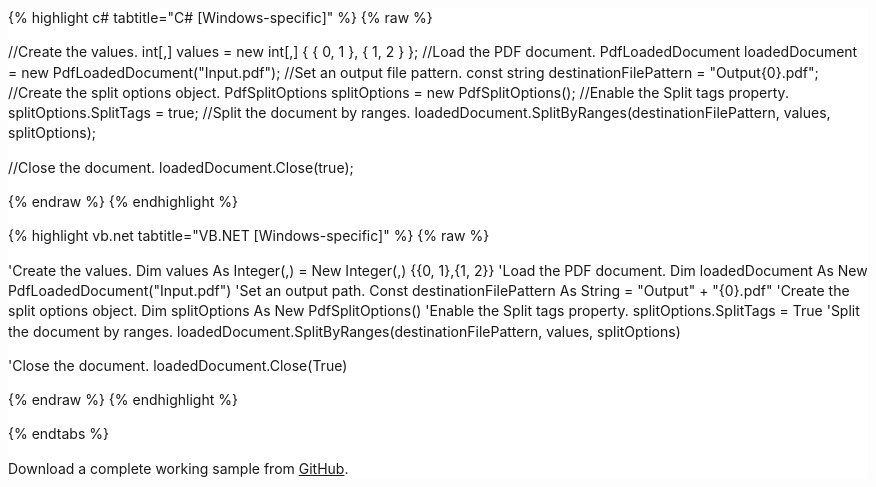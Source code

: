 {% highlight c# tabtitle="C# [Windows-specific]" %}
{% raw %}

//Create the values.
int[,] values = new int[,] { { 0, 1 }, { 1, 2 } };
//Load the PDF document.
PdfLoadedDocument loadedDocument = new PdfLoadedDocument("Input.pdf");
//Set an output file pattern.
const string destinationFilePattern = "Output{0}.pdf";
//Create the split options object.
PdfSplitOptions splitOptions = new PdfSplitOptions();
//Enable the Split tags property.
splitOptions.SplitTags = true;
//Split the document by ranges.
loadedDocument.SplitByRanges(destinationFilePattern, values, splitOptions);

//Close the document.
loadedDocument.Close(true);

{% endraw %}
{% endhighlight %}

{% highlight vb.net tabtitle="VB.NET [Windows-specific]" %}
{% raw %}

'Create the values.
Dim values As Integer(,) = New Integer(,) {{0, 1},{1, 2}}
'Load the PDF document.
Dim loadedDocument As New PdfLoadedDocument("Input.pdf")
'Set an output path.
Const destinationFilePattern As String = "Output" + "{0}.pdf"
'Create the split options object.
Dim splitOptions As New PdfSplitOptions()
'Enable the Split tags property.
splitOptions.SplitTags = True
'Split the document by ranges.
loadedDocument.SplitByRanges(destinationFilePattern, values, splitOptions)

'Close the document.
loadedDocument.Close(True)

{% endraw %}
{% endhighlight %}

{% endtabs %}

Download a complete working sample from [GitHub](https://github.com/SyncfusionExamples/PDF-Examples/tree/master/Split%20PDFs/Import-tagged-structure-when-splitting-PDF-documents/.NET).
